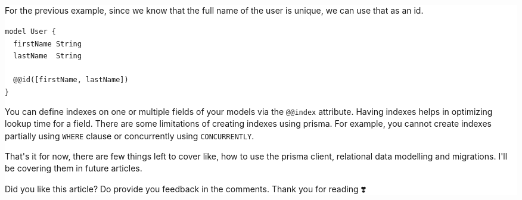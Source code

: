 For the previous example, since we know that the full name of the user is unique, we can use that as an id.

```plaintext
model User {
  firstName String
  lastName  String

  @@id([firstName, lastName])
}
```

You can define indexes on one or multiple fields of your models via the `@@index` attribute. Having indexes helps in optimizing lookup time for a field. There are some limitations of creating indexes using prisma. For example, you cannot create indexes partially using `WHERE` clause or concurrently using `CONCURRENTLY`.

That's it for now, there are few things left to cover like, how to use the prisma client, relational data modelling and migrations. I'll be covering them in future articles.

Did you like this article? Do provide you feedback in the comments. Thank you for reading ❣️